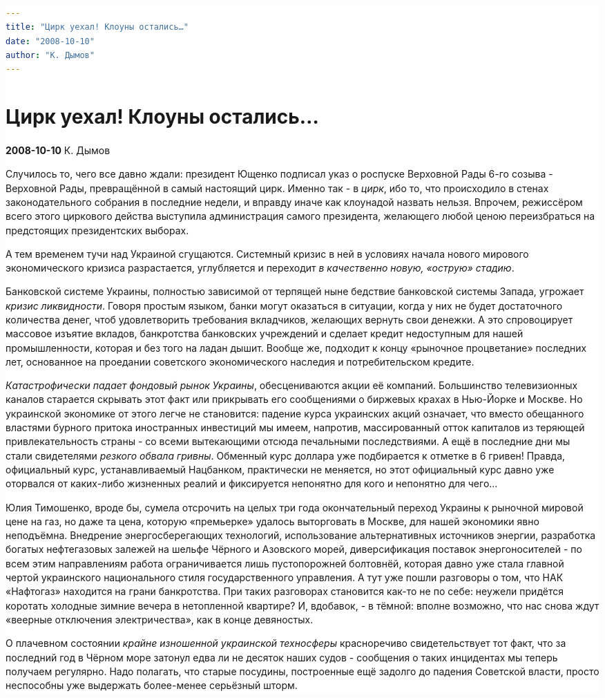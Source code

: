 ```yaml
---
title: "Цирк уехал! Клоуны остались…"
date: "2008-10-10"
author: "К. Дымов"
---
```


# Цирк уехал! Клоуны остались…

**2008-10-10** К. Дымов

Случилось то, чего все давно ждали: президент Ющенко подписал указ о роспуске Верховной Рады 6-го созыва - Верховной Рады, превращённой в самый настоящий цирк. Именно так - в *цирк*, ибо то, что происходило в стенах законодательного собрания в последние недели, и вправду иначе как клоунадой назвать нельзя. Впрочем, режиссёром всего этого циркового действа выступила администрация самого президента, желающего любой ценою переизбраться на предстоящих президентских выборах.

А тем временем тучи над Украиной сгущаются. Системный кризис в ней в условиях начала нового мирового экономического кризиса разрастается, углубляется и переходит *в качественно новую, «острую» стадию*.

Банковской системе Украины, полностью зависимой от терпящей ныне бедствие банковской системы Запада, угрожает *кризис ликвидности*. Говоря простым языком, банки могут оказаться в ситуации, когда у них не будет достаточного количества денег, чтоб удовлетворить требования вкладчиков, желающих вернуть свои денежки. А это спровоцирует массовое изъятие вкладов, банкротства банковских учреждений и сделает кредит недоступным для нашей промышленности, которая и без того на ладан дышит. Вообще же, подходит к концу «рыночное процветание» последних лет, основанное на проедании советского экономического наследия и потребительском кредите.

*Катастрофически падает фондовый рынок Украины*, обесцениваются акции её компаний. Большинство телевизионных каналов старается скрывать этот факт или прикрывать его сообщениями о биржевых крахах в Нью-Йорке и Москве. Но украинской экономике от этого легче не становится: падение курса украинских акций означает, что вместо обещанного властями бурного притока иностранных инвестиций мы имеем, напротив, массированный отток капиталов из теряющей привлекательность страны - со всеми вытекающими отсюда печальными последствиями. А ещё в последние дни мы стали свидетелями *резкого обвала гривны*. Обменный курс доллара уже подбирается к отметке в 6 гривен! Правда, официальный курс, устанавливаемый Нацбанком, практически не меняется, но этот официальный курс давно уже оторвался от каких-либо жизненных реалий и фиксируется непонятно для кого и непонятно для чего...

Юлия Тимошенко, вроде бы, сумела отсрочить на целых три года окончательный переход Украины к рыночной мировой цене на газ, но даже та цена, которую «премьерке» удалось выторговать в Москве, для нашей экономики явно неподъёмна. Внедрение энергосберегающих технологий, использование альтернативных источников энергии, разработка богатых нефтегазовых залежей на шельфе Чёрного и Азовского морей, диверсификация поставок энергоносителей - по всем этим направлениям работа ограничивается лишь пустопорожней болтовнёй, которая давно уже стала главной чертой украинского национального стиля государственного управления. А тут уже пошли разговоры о том, что НАК «Нафтогаз» находится на грани банкротства. При таких разговорах становится как-то не по себе: неужели придётся коротать холодные зимние вечера в нетопленной квартире? И, вдобавок, - в тёмной: вполне возможно, что нас снова ждут «веерные отключения электричества», как в конце девяностых.

О плачевном состоянии *крайне изношенной украинской техносферы* красноречиво свидетельствует тот факт, что за последний год в Чёрном море затонул едва ли не десяток наших судов - сообщения о таких инцидентах мы теперь получаем регулярно. Надо полагать, что старые посудины, построенные ещё задолго до падения Советской власти, просто неспособны уже выдержать более-менее серьёзный шторм.
